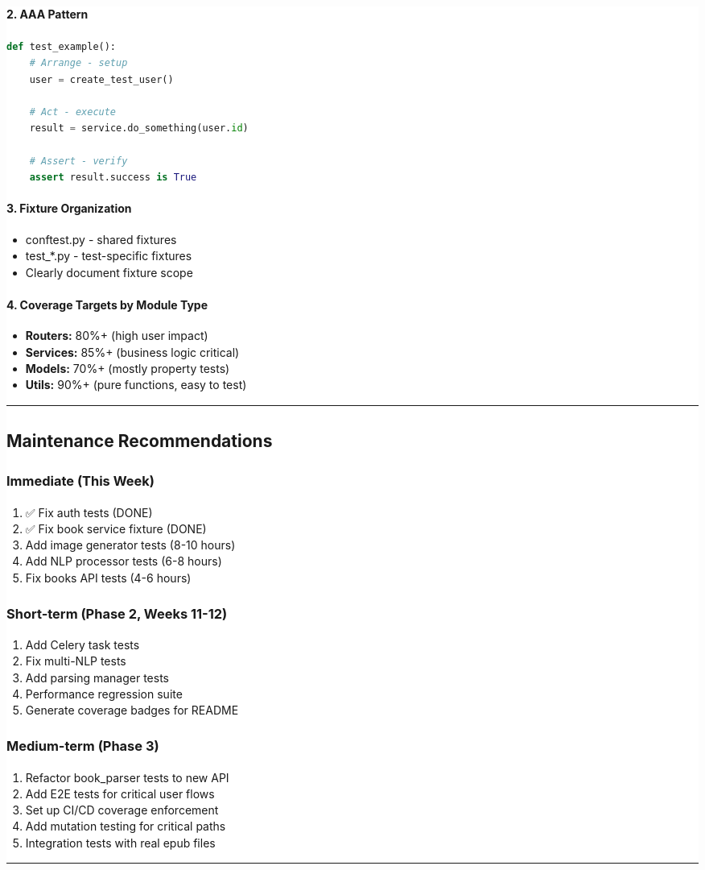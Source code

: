 #### 2. AAA Pattern
```python
def test_example():
    # Arrange - setup
    user = create_test_user()

    # Act - execute
    result = service.do_something(user.id)

    # Assert - verify
    assert result.success is True
```

#### 3. Fixture Organization
- conftest.py - shared fixtures
- test_*.py - test-specific fixtures
- Clearly document fixture scope

#### 4. Coverage Targets by Module Type
- **Routers:** 80%+ (high user impact)
- **Services:** 85%+ (business logic critical)
- **Models:** 70%+ (mostly property tests)
- **Utils:** 90%+ (pure functions, easy to test)

---

## Maintenance Recommendations

### Immediate (This Week)
1. ✅ Fix auth tests (DONE)
2. ✅ Fix book service fixture (DONE)
3. Add image generator tests (8-10 hours)
4. Add NLP processor tests (6-8 hours)
5. Fix books API tests (4-6 hours)

### Short-term (Phase 2, Weeks 11-12)
1. Add Celery task tests
2. Fix multi-NLP tests
3. Add parsing manager tests
4. Performance regression suite
5. Generate coverage badges for README

### Medium-term (Phase 3)
1. Refactor book_parser tests to new API
2. Add E2E tests for critical user flows
3. Set up CI/CD coverage enforcement
4. Add mutation testing for critical paths
5. Integration tests with real epub files

---
